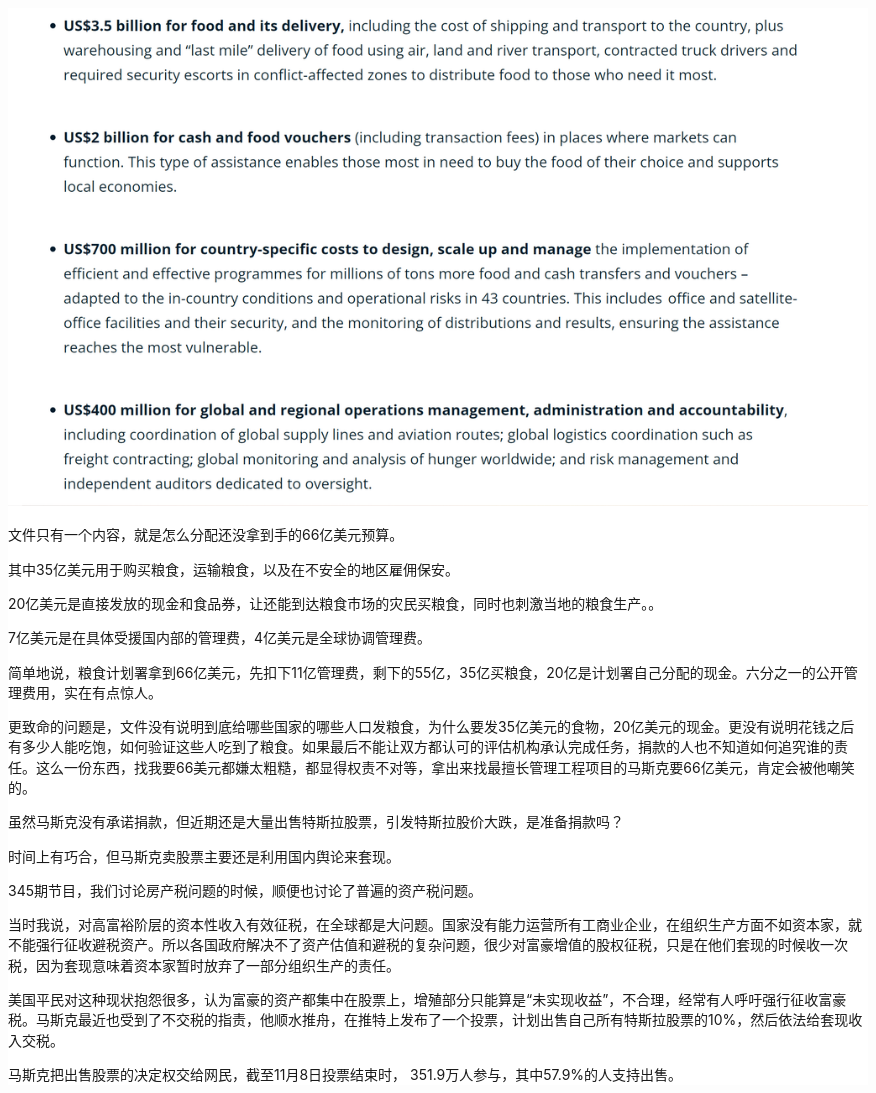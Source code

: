![](images/btnews/0301_0400/0354/media/image11.png)

文件只有一个内容，就是怎么分配还没拿到手的66亿美元预算。

其中35亿美元用于购买粮食，运输粮食，以及在不安全的地区雇佣保安。

20亿美元是直接发放的现金和食品券，让还能到达粮食市场的灾民买粮食，同时也刺激当地的粮食生产。。

7亿美元是在具体受援国内部的管理费，4亿美元是全球协调管理费。

简单地说，粮食计划署拿到66亿美元，先扣下11亿管理费，剩下的55亿，35亿买粮食，20亿是计划署自己分配的现金。六分之一的公开管理费用，实在有点惊人。

更致命的问题是，文件没有说明到底给哪些国家的哪些人口发粮食，为什么要发35亿美元的食物，20亿美元的现金。更没有说明花钱之后有多少人能吃饱，如何验证这些人吃到了粮食。如果最后不能让双方都认可的评估机构承认完成任务，捐款的人也不知道如何追究谁的责任。这么一份东西，找我要66美元都嫌太粗糙，都显得权责不对等，拿出来找最擅长管理工程项目的马斯克要66亿美元，肯定会被他嘲笑的。

虽然马斯克没有承诺捐款，但近期还是大量出售特斯拉股票，引发特斯拉股价大跌，是准备捐款吗？

时间上有巧合，但马斯克卖股票主要还是利用国内舆论来套现。

345期节目，我们讨论房产税问题的时候，顺便也讨论了普遍的资产税问题。

当时我说，对高富裕阶层的资本性收入有效征税，在全球都是大问题。国家没有能力运营所有工商业企业，在组织生产方面不如资本家，就不能强行征收避税资产。所以各国政府解决不了资产估值和避税的复杂问题，很少对富豪增值的股权征税，只是在他们套现的时候收一次税，因为套现意味着资本家暂时放弃了一部分组织生产的责任。

美国平民对这种现状抱怨很多，认为富豪的资产都集中在股票上，增殖部分只能算是“未实现收益”，不合理，经常有人呼吁强行征收富豪税。马斯克最近也受到了不交税的指责，他顺水推舟，在推特上发布了一个投票，计划出售自己所有特斯拉股票的10%，然后依法给套现收入交税。

马斯克把出售股票的决定权交给网民，截至11月8日投票结束时，
351.9万人参与，其中57.9%的人支持出售。
